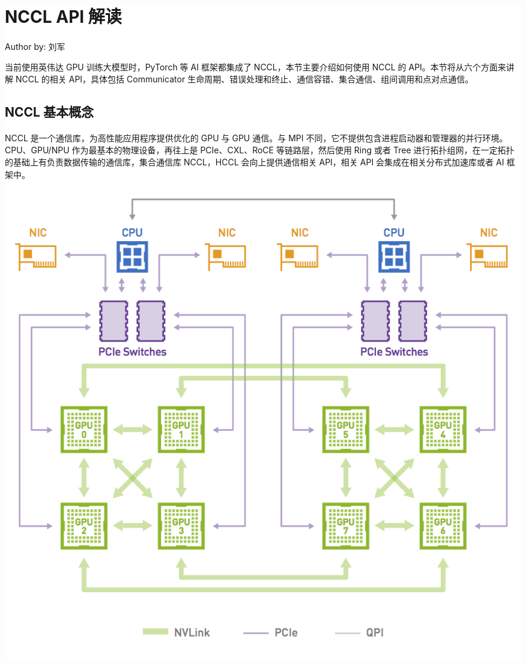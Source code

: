 # NCCL API 解读

Author by: 刘军

当前使用英伟达 GPU 训练大模型时，PyTorch 等  AI 框架都集成了 NCCL，本节主要介绍如何使用 NCCL 的 API。本节将从六个方面来讲解 NCCL 的相关 API，具体包括 Communicator 生命周期、错误处理和终止、通信容错、集合通信、组间调用和点对点通信。

## NCCL 基本概念

NCCL 是一个通信库，为高性能应用程序提供优化的 GPU 与 GPU 通信。与 MPI 不同，它不提供包含进程启动器和管理器的并行环境。CPU、GPU/NPU 作为最基本的物理设备，再往上是 PCIe、CXL、RoCE 等链路层，然后使用 Ring 或者 Tree 进行拓扑组网，在一定拓扑的基础上有负责数据传输的通信库，集合通信库 NCCL，HCCL 会向上提供通信相关 API，相关 API 会集成在相关分布式加速库或者 AI 框架中。

![high-bandwidth-NVLink-connections](./images/05NCCLAPI01.png)
